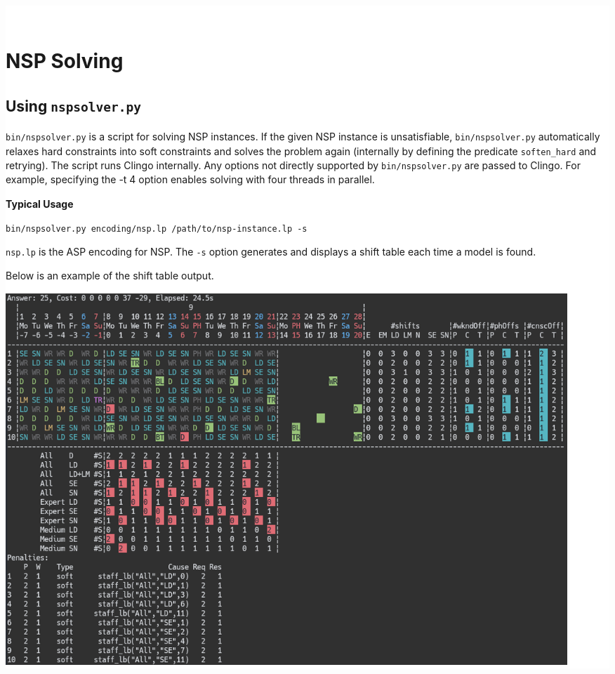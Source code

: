 <br>

# NSP Solving

## Using `nspsolver.py`

`bin/nspsolver.py` is a script for solving NSP instances. If the given NSP
instance is unsatisfiable, `bin/nspsolver.py` automatically relaxes hard constraints
into soft constraints and solves the problem again (internally by defining the
predicate `soften_hard` and retrying). The script runs Clingo internally. Any
options not directly supported by `bin/nspsolver.py` are passed to Clingo. For
example, specifying the -t 4 option enables solving with four threads in
parallel.

**Typical Usage**
```shell
bin/nspsolver.py encoding/nsp.lp /path/to/nsp-instance.lp -s
```
`nsp.lp` is the ASP encoding for NSP. The `-s` option generates and displays a
shift table each time a model is found.

Below is an example of the shift table output.

<img src="images/screenshot.png" alt="Output Example" width="800">
